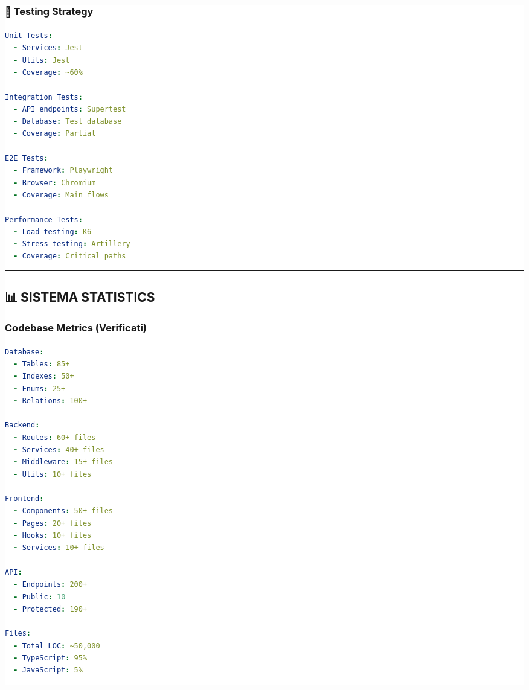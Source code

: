 ### 🧪 Testing Strategy
```yaml
Unit Tests:
  - Services: Jest
  - Utils: Jest
  - Coverage: ~60%

Integration Tests:
  - API endpoints: Supertest
  - Database: Test database
  - Coverage: Partial

E2E Tests:
  - Framework: Playwright
  - Browser: Chromium
  - Coverage: Main flows

Performance Tests:
  - Load testing: K6
  - Stress testing: Artillery
  - Coverage: Critical paths
```

---

## 📊 SISTEMA STATISTICS

### Codebase Metrics (Verificati)
```yaml
Database:
  - Tables: 85+
  - Indexes: 50+
  - Enums: 25+
  - Relations: 100+

Backend:
  - Routes: 60+ files
  - Services: 40+ files
  - Middleware: 15+ files
  - Utils: 10+ files

Frontend:
  - Components: 50+ files
  - Pages: 20+ files
  - Hooks: 10+ files
  - Services: 10+ files

API:
  - Endpoints: 200+
  - Public: 10
  - Protected: 190+

Files:
  - Total LOC: ~50,000
  - TypeScript: 95%
  - JavaScript: 5%
```

---